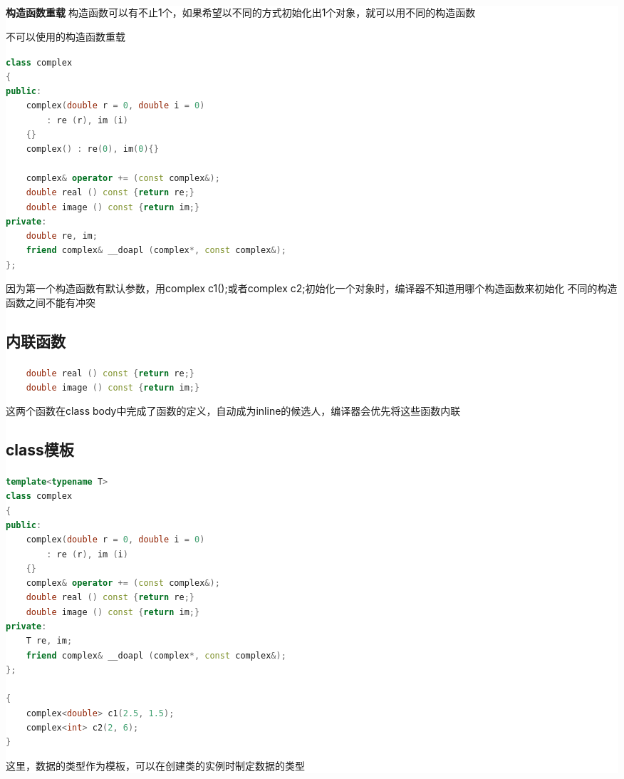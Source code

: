 **构造函数重载**
构造函数可以有不止1个，如果希望以不同的方式初始化出1个对象，就可以用不同的构造函数

不可以使用的构造函数重载
```c++
class complex
{
public:
    complex(double r = 0, double i = 0)
        : re (r), im (i)
    {}
    complex() : re(0), im(0){}

    complex& operator += (const complex&);
    double real () const {return re;}
    double image () const {return im;}
private:
    double re, im;
    friend complex& __doapl (complex*, const complex&);
};
```
因为第一个构造函数有默认参数，用complex c1();或者complex c2;初始化一个对象时，编译器不知道用哪个构造函数来初始化
不同的构造函数之间不能有冲突

## 内联函数
```c++
    double real () const {return re;}
    double image () const {return im;}
```
这两个函数在class body中完成了函数的定义，自动成为inline的候选人，编译器会优先将这些函数内联

## class模板
```c++
template<typename T>
class complex
{
public:
    complex(double r = 0, double i = 0)
        : re (r), im (i)
    {}
    complex& operator += (const complex&);
    double real () const {return re;}
    double image () const {return im;}
private:
    T re, im;
    friend complex& __doapl (complex*, const complex&);
};

{
    complex<double> c1(2.5, 1.5);
    complex<int> c2(2, 6);
}
```
这里，数据的类型作为模板，可以在创建类的实例时制定数据的类型
